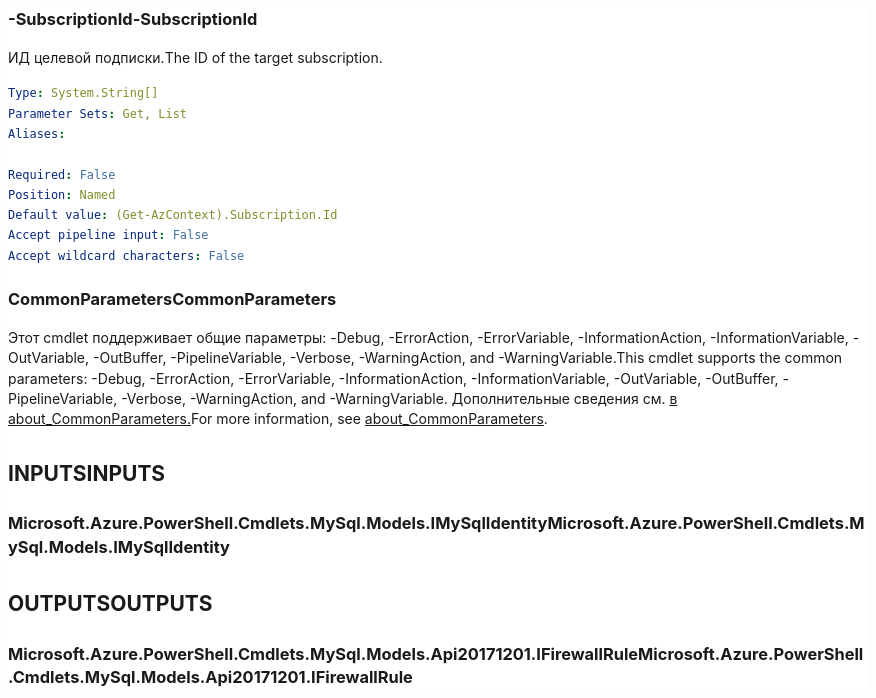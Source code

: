 ### <span data-ttu-id="52343-129">-SubscriptionId</span><span class="sxs-lookup"><span data-stu-id="52343-129">-SubscriptionId</span></span>
<span data-ttu-id="52343-130">ИД целевой подписки.</span><span class="sxs-lookup"><span data-stu-id="52343-130">The ID of the target subscription.</span></span>

```yaml
Type: System.String[]
Parameter Sets: Get, List
Aliases:

Required: False
Position: Named
Default value: (Get-AzContext).Subscription.Id
Accept pipeline input: False
Accept wildcard characters: False
```

### <span data-ttu-id="52343-131">CommonParameters</span><span class="sxs-lookup"><span data-stu-id="52343-131">CommonParameters</span></span>
<span data-ttu-id="52343-132">Этот cmdlet поддерживает общие параметры: -Debug, -ErrorAction, -ErrorVariable, -InformationAction, -InformationVariable, -OutVariable, -OutBuffer, -PipelineVariable, -Verbose, -WarningAction, and -WarningVariable.</span><span class="sxs-lookup"><span data-stu-id="52343-132">This cmdlet supports the common parameters: -Debug, -ErrorAction, -ErrorVariable, -InformationAction, -InformationVariable, -OutVariable, -OutBuffer, -PipelineVariable, -Verbose, -WarningAction, and -WarningVariable.</span></span> <span data-ttu-id="52343-133">Дополнительные сведения см. [в about_CommonParameters.](http://go.microsoft.com/fwlink/?LinkID=113216)</span><span class="sxs-lookup"><span data-stu-id="52343-133">For more information, see [about_CommonParameters](http://go.microsoft.com/fwlink/?LinkID=113216).</span></span>

## <span data-ttu-id="52343-134">INPUTS</span><span class="sxs-lookup"><span data-stu-id="52343-134">INPUTS</span></span>

### <span data-ttu-id="52343-135">Microsoft.Azure.PowerShell.Cmdlets.MySql.Models.IMySqlIdentity</span><span class="sxs-lookup"><span data-stu-id="52343-135">Microsoft.Azure.PowerShell.Cmdlets.MySql.Models.IMySqlIdentity</span></span>

## <span data-ttu-id="52343-136">OUTPUTS</span><span class="sxs-lookup"><span data-stu-id="52343-136">OUTPUTS</span></span>

### <span data-ttu-id="52343-137">Microsoft.Azure.PowerShell.Cmdlets.MySql.Models.Api20171201.IFirewallRule</span><span class="sxs-lookup"><span data-stu-id="52343-137">Microsoft.Azure.PowerShell.Cmdlets.MySql.Models.Api20171201.IFirewallRule</span></span>
